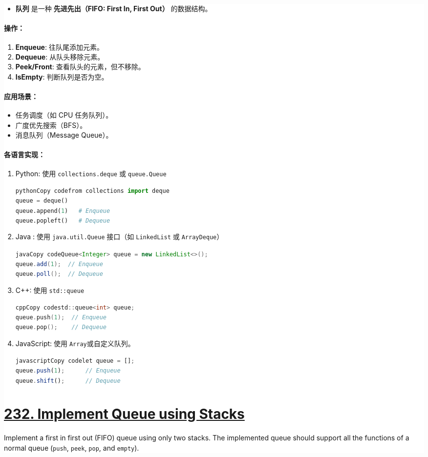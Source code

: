 - **队列** 是一种 **先进先出（FIFO: First In, First Out）** 的数据结构。

#### 操作：

1. **Enqueue**: 往队尾添加元素。
2. **Dequeue**: 从队头移除元素。
3. **Peek/Front**: 查看队头的元素，但不移除。
4. **IsEmpty**: 判断队列是否为空。

#### 应用场景：

- 任务调度（如 CPU 任务队列）。
- 广度优先搜索（BFS）。
- 消息队列（Message Queue）。

#### 各语言实现：

1. Python: 使用 `collections.deque` 或 `queue.Queue`

   ```Python
   pythonCopy codefrom collections import deque
   queue = deque()
   queue.append(1)   # Enqueue
   queue.popleft()   # Dequeue
   ```

2. Java : 使用 `java.util.Queue` 接口（如 `LinkedList` 或 `ArrayDeque`）

   ```java
   javaCopy codeQueue<Integer> queue = new LinkedList<>();
   queue.add(1);  // Enqueue
   queue.poll();  // Dequeue
   ```

3. C++: 使用 `std::queue`

   ```c++
   cppCopy codestd::queue<int> queue;
   queue.push(1);  // Enqueue
   queue.pop();    // Dequeue
   ```

4. JavaScript: 使用 `Array`或自定义队列。

   ```javascript
   javascriptCopy codelet queue = [];
   queue.push(1);      // Enqueue
   queue.shift();      // Dequeue
   ```





# [232. Implement Queue using Stacks](https://leetcode.com/problems/implement-queue-using-stacks/)

Implement a first in first out (FIFO) queue using only two stacks. The implemented queue should support all the functions of a normal queue (`push`, `peek`, `pop`, and `empty`).
